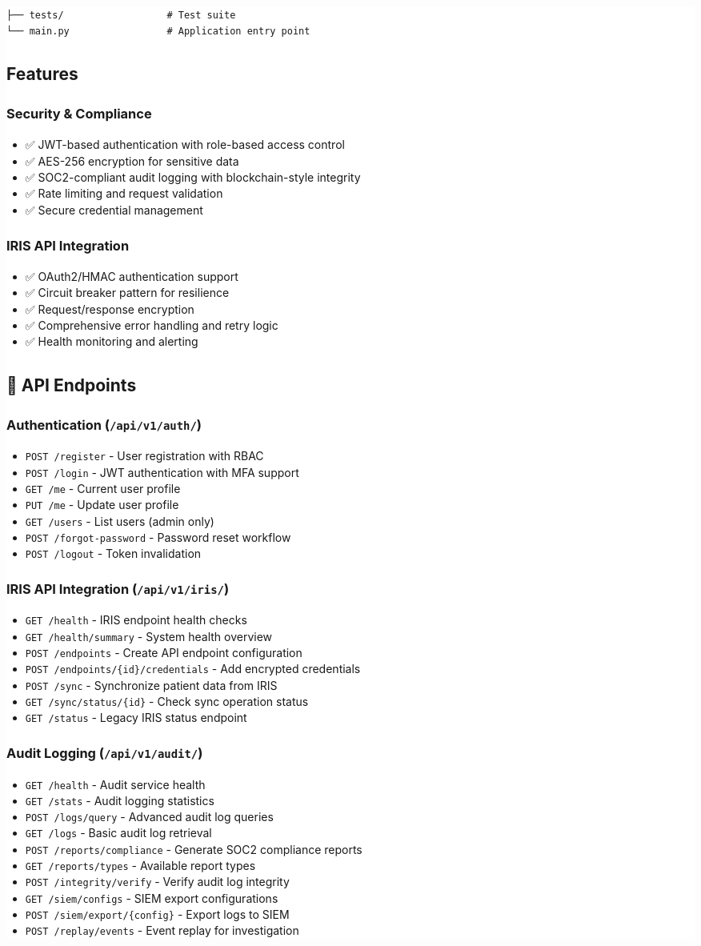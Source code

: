 ```
├── tests/                  # Test suite
└── main.py                 # Application entry point
```

## Features

### Security & Compliance
- ✅ JWT-based authentication with role-based access control
- ✅ AES-256 encryption for sensitive data
- ✅ SOC2-compliant audit logging with blockchain-style integrity
- ✅ Rate limiting and request validation
- ✅ Secure credential management

### IRIS API Integration
- ✅ OAuth2/HMAC authentication support
- ✅ Circuit breaker pattern for resilience
- ✅ Request/response encryption
- ✅ Comprehensive error handling and retry logic
- ✅ Health monitoring and alerting

## 📡 API Endpoints

### Authentication (`/api/v1/auth/`)
- `POST /register` - User registration with RBAC
- `POST /login` - JWT authentication with MFA support
- `GET /me` - Current user profile
- `PUT /me` - Update user profile
- `GET /users` - List users (admin only)
- `POST /forgot-password` - Password reset workflow
- `POST /logout` - Token invalidation

### IRIS API Integration (`/api/v1/iris/`)
- `GET /health` - IRIS endpoint health checks
- `GET /health/summary` - System health overview
- `POST /endpoints` - Create API endpoint configuration
- `POST /endpoints/{id}/credentials` - Add encrypted credentials
- `POST /sync` - Synchronize patient data from IRIS
- `GET /sync/status/{id}` - Check sync operation status
- `GET /status` - Legacy IRIS status endpoint

### Audit Logging (`/api/v1/audit/`)
- `GET /health` - Audit service health
- `GET /stats` - Audit logging statistics
- `POST /logs/query` - Advanced audit log queries
- `GET /logs` - Basic audit log retrieval
- `POST /reports/compliance` - Generate SOC2 compliance reports
- `GET /reports/types` - Available report types
- `POST /integrity/verify` - Verify audit log integrity
- `GET /siem/configs` - SIEM export configurations
- `POST /siem/export/{config}` - Export logs to SIEM
- `POST /replay/events` - Event replay for investigation
